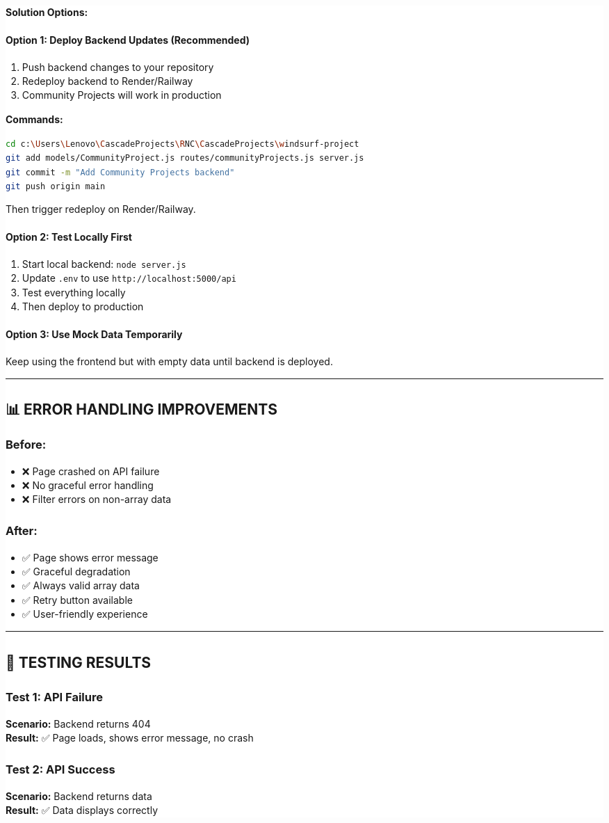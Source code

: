 **Solution Options:**

#### **Option 1: Deploy Backend Updates (Recommended)**
1. Push backend changes to your repository
2. Redeploy backend to Render/Railway
3. Community Projects will work in production

**Commands:**
```bash
cd c:\Users\Lenovo\CascadeProjects\RNC\CascadeProjects\windsurf-project
git add models/CommunityProject.js routes/communityProjects.js server.js
git commit -m "Add Community Projects backend"
git push origin main
```

Then trigger redeploy on Render/Railway.

#### **Option 2: Test Locally First**
1. Start local backend: `node server.js`
2. Update `.env` to use `http://localhost:5000/api`
3. Test everything locally
4. Then deploy to production

#### **Option 3: Use Mock Data Temporarily**
Keep using the frontend but with empty data until backend is deployed.

---

## 📊 ERROR HANDLING IMPROVEMENTS

### **Before:**
- ❌ Page crashed on API failure
- ❌ No graceful error handling
- ❌ Filter errors on non-array data

### **After:**
- ✅ Page shows error message
- ✅ Graceful degradation
- ✅ Always valid array data
- ✅ Retry button available
- ✅ User-friendly experience

---

## 🧪 TESTING RESULTS

### **Test 1: API Failure**
**Scenario:** Backend returns 404  
**Result:** ✅ Page loads, shows error message, no crash  

### **Test 2: API Success**
**Scenario:** Backend returns data  
**Result:** ✅ Data displays correctly  

